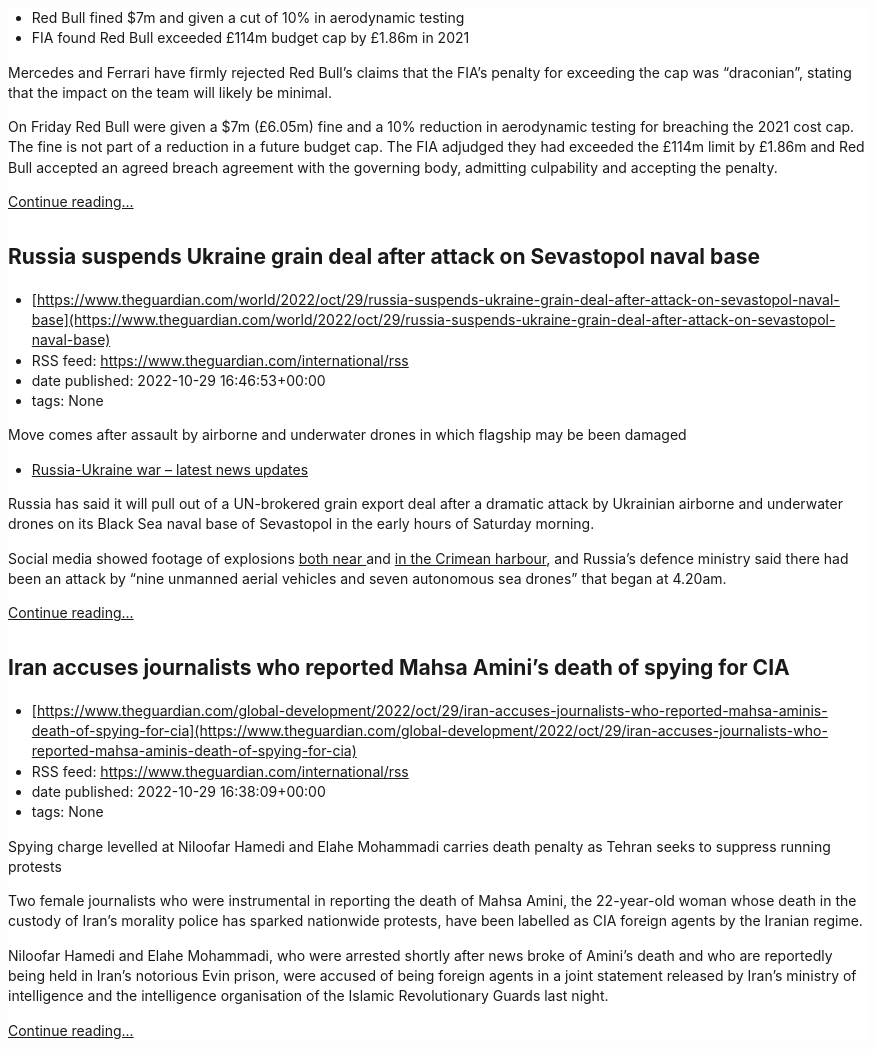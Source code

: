<ul><li>Red Bull fined $7m and given a cut of 10% in aerodynamic testing</li><li>FIA found Red Bull exceeded £114m budget cap by £1.86m in 2021</li></ul><p>Mercedes and Ferrari have firmly rejected Red Bull’s claims that the FIA’s penalty for exceeding the cap was “draconian”, stating that the impact on the team will likely be minimal.</p><p>On Friday Red Bull were given a $7m (£6.05m) fine and a 10% reduction in aerodynamic testing for breaching the 2021 cost cap. The fine is not part of a reduction in a future budget cap. The FIA adjudged they had exceeded the £114m limit by £1.86m and Red Bull accepted an agreed breach agreement with the governing body, admitting culpability and accepting the penalty.</p> <a href="https://www.theguardian.com/sport/2022/oct/29/mercedes-and-ferrari-rage-at-insufficient-punishment-for-red-bull-budget-breach">Continue reading...</a>

## Russia suspends Ukraine grain deal after attack on Sevastopol naval base
 - [https://www.theguardian.com/world/2022/oct/29/russia-suspends-ukraine-grain-deal-after-attack-on-sevastopol-naval-base](https://www.theguardian.com/world/2022/oct/29/russia-suspends-ukraine-grain-deal-after-attack-on-sevastopol-naval-base)
 - RSS feed: https://www.theguardian.com/international/rss
 - date published: 2022-10-29 16:46:53+00:00
 - tags: None

<p>Move comes after assault by airborne and underwater drones in which flagship may be been damaged</p><ul><li><a href="https://www.theguardian.com/world/live/2022/oct/28/russia-ukraine-war-live-news-updates-joe-biden-vladimir-putin-russian-nuclear-weapons-dirty-bomb-claim">Russia-Ukraine war – latest news updates</a></li></ul><p>Russia has said it will pull out of a UN-brokered grain export deal after a dramatic attack by Ukrainian airborne and underwater drones on its Black Sea naval base of Sevastopol in the early hours of Saturday morning.</p><p>Social media showed footage of explosions <a href="https://twitter.com/RALee85/status/1586275435893211136?s=20&amp;t=ypfXUO55xxj_QN6TMuJlUg">both near </a>and <a href="https://twitter.com/RALee85/status/1586308322721792000?s=20&amp;t=ypfXUO55xxj_QN6TMuJlUg">in the Crimean harbour</a>, and Russia’s defence ministry said there had been an attack by “nine unmanned aerial vehicles and seven autonomous sea drones” that began at 4.20am.</p> <a href="https://www.theguardian.com/world/2022/oct/29/russia-suspends-ukraine-grain-deal-after-attack-on-sevastopol-naval-base">Continue reading...</a>

## Iran accuses journalists who reported Mahsa Amini’s death of spying for CIA
 - [https://www.theguardian.com/global-development/2022/oct/29/iran-accuses-journalists-who-reported-mahsa-aminis-death-of-spying-for-cia](https://www.theguardian.com/global-development/2022/oct/29/iran-accuses-journalists-who-reported-mahsa-aminis-death-of-spying-for-cia)
 - RSS feed: https://www.theguardian.com/international/rss
 - date published: 2022-10-29 16:38:09+00:00
 - tags: None

<p>Spying charge levelled at Niloofar Hamedi and Elahe Mohammadi carries death penalty as Tehran seeks to suppress running protests</p><p>Two female journalists who were instrumental in reporting the death of Mahsa Amini, the 22-year-old woman whose death in the custody of Iran’s morality police has sparked nationwide protests, have been labelled as CIA foreign agents by the Iranian regime.</p><p>Niloofar Hamedi and Elahe Mohammadi, who were arrested shortly after news broke of Amini’s death and who are reportedly being held in Iran’s notorious Evin prison, were accused of being foreign agents in a joint statement released by Iran’s ministry of intelligence and the intelligence organisation of the Islamic Revolutionary Guards last night.</p> <a href="https://www.theguardian.com/global-development/2022/oct/29/iran-accuses-journalists-who-reported-mahsa-aminis-death-of-spying-for-cia">Continue reading...</a>
